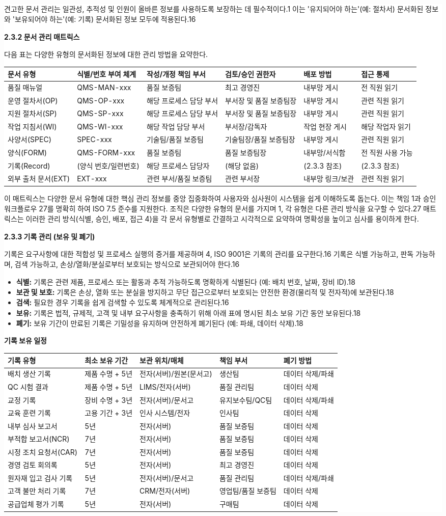 견고한 문서 관리는 일관성, 추적성 및 인원이 올바른 정보를 사용하도록 보장하는 데 필수적이다.1 이는 '유지되어야 하는'(예: 절차서) 문서화된 정보와 '보유되어야 하는'(예: 기록) 문서화된 정보 모두에 적용된다.16

**2.3.2 문서 관리 매트릭스**

다음 표는 다양한 유형의 문서화된 정보에 대한 관리 방법을 요약한다.

| 문서 유형 | 식별/번호 부여 체계 | 작성/개정 책임 부서 | 검토/승인 권한자 | 배포 방법 | 접근 통제 |
| :---- | :---- | :---- | :---- | :---- | :---- |
| 품질 매뉴얼 | QMS-MAN-xxx | 품질 보증팀 | 최고 경영진 | 내부망 게시 | 전 직원 읽기 |
| 운영 절차서(OP) | QMS-OP-xxx | 해당 프로세스 담당 부서 | 부서장 및 품질 보증팀장 | 내부망 게시 | 관련 직원 읽기 |
| 지원 절차서(SP) | QMS-SP-xxx | 해당 프로세스 담당 부서 | 부서장 및 품질 보증팀장 | 내부망 게시 | 관련 직원 읽기 |
| 작업 지침서(WI) | QMS-WI-xxx | 해당 작업 담당 부서 | 부서장/감독자 | 작업 현장 게시 | 해당 작업자 읽기 |
| 사양서(SPEC) | SPEC-xxx | 기술팀/품질 보증팀 | 기술팀장/품질 보증팀장 | 내부망 게시 | 관련 직원 읽기 |
| 양식(FORM) | QMS-FORM-xxx | 품질 보증팀 | 품질 보증팀장 | 내부망/서식함 | 전 직원 사용 가능 |
| 기록(Record) | (양식 번호/일련번호) | 해당 프로세스 담당자 | (해당 없음) | (2.3.3 참조) | (2.3.3 참조) |
| 외부 출처 문서(EXT) | EXT-xxx | 관련 부서/품질 보증팀 | 관련 부서장 | 내부망 링크/보관 | 관련 직원 읽기 |

이 매트릭스는 다양한 문서 유형에 대한 핵심 관리 정보를 중앙 집중화하여 사용자와 심사원이 시스템을 쉽게 이해하도록 돕는다. 이는 책임 1과 승인 워크플로우 27를 명확히 하여 ISO 7.5 준수를 지원한다. 조직은 다양한 유형의 문서를 가지며 1, 각 유형은 다른 관리 방식을 요구할 수 있다.27 매트릭스는 이러한 관리 방식(식별, 승인, 배포, 접근 4)을 각 문서 유형별로 간결하고 시각적으로 요약하여 명확성을 높이고 심사를 용이하게 한다.

**2.3.3 기록 관리 (보유 및 폐기)**

기록은 요구사항에 대한 적합성 및 프로세스 실행의 증거를 제공하며 4, ISO 9001은 기록의 관리를 요구한다.16 기록은 식별 가능하고, 판독 가능하며, 검색 가능하고, 손상/열화/분실로부터 보호되는 방식으로 보관되어야 한다.16

* **식별:** 기록은 관련 제품, 프로세스 또는 활동과 추적 가능하도록 명확하게 식별된다 (예: 배치 번호, 날짜, 장비 ID).18  
* **보관 및 보호:** 기록은 손상, 열화 또는 분실을 방지하고 무단 접근으로부터 보호되는 안전한 환경(물리적 및 전자적)에 보관된다.18  
* **검색:** 필요한 경우 기록을 쉽게 검색할 수 있도록 체계적으로 관리된다.16  
* **보유:** 기록은 법적, 규제적, 고객 및 내부 요구사항을 충족하기 위해 아래 표에 명시된 최소 보유 기간 동안 보유된다.18  
* **폐기:** 보유 기간이 만료된 기록은 기밀성을 유지하며 안전하게 폐기된다 (예: 파쇄, 데이터 삭제).18

**기록 보유 일정**

| 기록 유형 | 최소 보유 기간 | 보관 위치/매체 | 책임 부서 | 폐기 방법 |
| :---- | :---- | :---- | :---- | :---- |
| 배치 생산 기록 | 제품 수명 \+ 5년 | 전자(서버)/원본(문서고) | 생산팀 | 데이터 삭제/파쇄 |
| QC 시험 결과 | 제품 수명 \+ 5년 | LIMS/전자(서버) | 품질 관리팀 | 데이터 삭제 |
| 교정 기록 | 장비 수명 \+ 3년 | 전자(서버)/문서고 | 유지보수팀/QC팀 | 데이터 삭제/파쇄 |
| 교육 훈련 기록 | 고용 기간 \+ 3년 | 인사 시스템/전자 | 인사팀 | 데이터 삭제 |
| 내부 심사 보고서 | 5년 | 전자(서버) | 품질 보증팀 | 데이터 삭제 |
| 부적합 보고서(NCR) | 7년 | 전자(서버) | 품질 보증팀 | 데이터 삭제 |
| 시정 조치 요청서(CAR) | 7년 | 전자(서버) | 품질 보증팀 | 데이터 삭제 |
| 경영 검토 회의록 | 5년 | 전자(서버) | 최고 경영진 | 데이터 삭제 |
| 원자재 입고 검사 기록 | 5년 | 전자(서버)/문서고 | 품질 관리팀 | 데이터 삭제/파쇄 |
| 고객 불만 처리 기록 | 7년 | CRM/전자(서버) | 영업팀/품질 보증팀 | 데이터 삭제 |
| 공급업체 평가 기록 | 5년 | 전자(서버) | 구매팀 | 데이터 삭제 |
